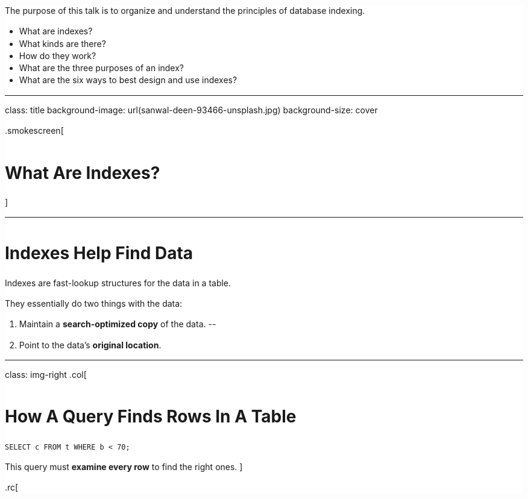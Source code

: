 The purpose of this talk is to organize and understand the principles
of database indexing.

- What are indexes?
- What kinds are there?
- How do they work?
- What are the three purposes of an index?
- What are the six ways to best design and use indexes?

---
class: title
background-image: url(sanwal-deen-93466-unsplash.jpg)
background-size: cover

.smokescreen[
# What Are Indexes?
]

---
# Indexes Help Find Data

Indexes are fast-lookup structures for the data in a table.

They essentially do two things with the data:

1. Maintain a **search-optimized copy** of the data.
--

2. Point to the data’s **original location**.

---
class: img-right
.col[
# How A Query Finds Rows In A Table

`SELECT c FROM t WHERE b < 70;`

This query must **examine every row** to find the right ones.
]

.rc[
